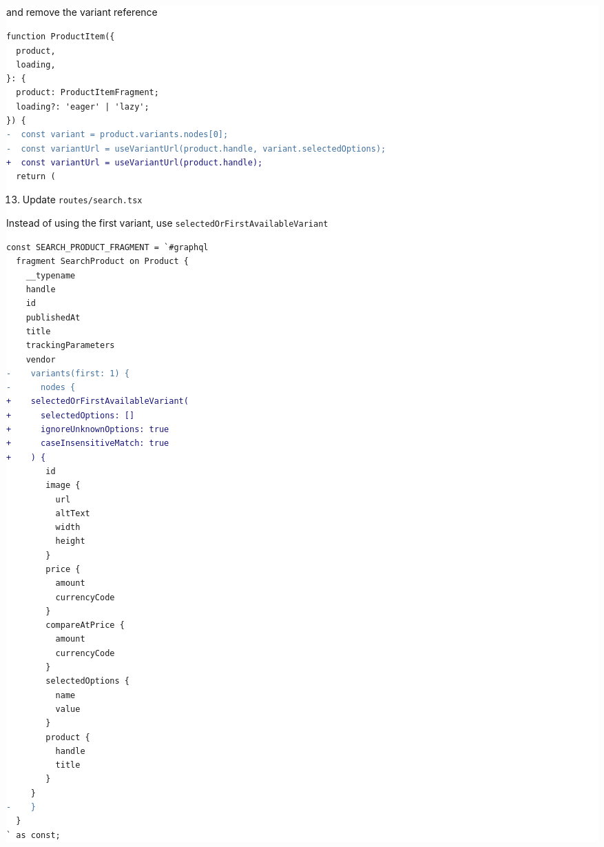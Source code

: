   and remove the variant reference

  ```diff
  function ProductItem({
    product,
    loading,
  }: {
    product: ProductItemFragment;
    loading?: 'eager' | 'lazy';
  }) {
  -  const variant = product.variants.nodes[0];
  -  const variantUrl = useVariantUrl(product.handle, variant.selectedOptions);
  +  const variantUrl = useVariantUrl(product.handle);
    return (
  ```

  13. Update `routes/search.tsx`

  Instead of using the first variant, use `selectedOrFirstAvailableVariant`

  ```diff
  const SEARCH_PRODUCT_FRAGMENT = `#graphql
    fragment SearchProduct on Product {
      __typename
      handle
      id
      publishedAt
      title
      trackingParameters
      vendor
  -    variants(first: 1) {
  -      nodes {
  +    selectedOrFirstAvailableVariant(
  +      selectedOptions: []
  +      ignoreUnknownOptions: true
  +      caseInsensitiveMatch: true
  +    ) {
          id
          image {
            url
            altText
            width
            height
          }
          price {
            amount
            currencyCode
          }
          compareAtPrice {
            amount
            currencyCode
          }
          selectedOptions {
            name
            value
          }
          product {
            handle
            title
          }
       }
  -    }
    }
  ` as const;
  ```
